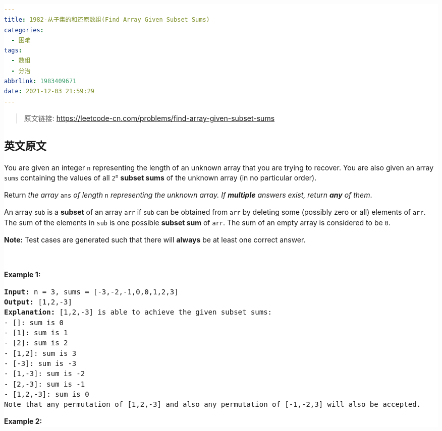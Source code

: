```yaml
---
title: 1982-从子集的和还原数组(Find Array Given Subset Sums)
categories:
  - 困难
tags:
  - 数组
  - 分治
abbrlink: 1983409671
date: 2021-12-03 21:59:29
---
```


> 原文链接: https://leetcode-cn.com/problems/find-array-given-subset-sums


## 英文原文
<div><p>You are given an integer <code>n</code> representing the length of an unknown array that you are trying to recover. You are also given an array <code>sums</code> containing the values of all <code>2<sup>n</sup></code> <strong>subset sums</strong> of the unknown array (in no particular order).</p>

<p>Return <em>the array </em><code>ans</code><em> of length </em><code>n</code><em> representing the unknown array. If <strong>multiple</strong> answers exist, return <strong>any</strong> of them</em>.</p>

<p>An array <code>sub</code> is a <strong>subset</strong> of an array <code>arr</code> if <code>sub</code> can be obtained from <code>arr</code> by deleting some (possibly zero or all) elements of <code>arr</code>. The sum of the elements in <code>sub</code> is one possible <strong>subset sum</strong> of <code>arr</code>. The sum of an empty array is considered to be <code>0</code>.</p>

<p><strong>Note:</strong> Test cases are generated such that there will <strong>always</strong> be at least one correct answer.</p>

<p>&nbsp;</p>
<p><strong>Example 1:</strong></p>

<pre>
<strong>Input:</strong> n = 3, sums = [-3,-2,-1,0,0,1,2,3]
<strong>Output:</strong> [1,2,-3]
<strong>Explanation: </strong>[1,2,-3] is able to achieve the given subset sums:
- []: sum is 0
- [1]: sum is 1
- [2]: sum is 2
- [1,2]: sum is 3
- [-3]: sum is -3
- [1,-3]: sum is -2
- [2,-3]: sum is -1
- [1,2,-3]: sum is 0
Note that any permutation of [1,2,-3] and also any permutation of [-1,-2,3] will also be accepted.
</pre>

<p><strong>Example 2:</strong></p>
